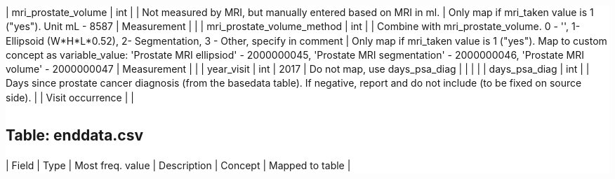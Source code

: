 | mri_prostate_volume               | int     |                  | Not measured by MRI, but manually entered based on MRI in ml.                                                                                                                                                                                                                                                                           | Only map if mri_taken value is 1 ("yes"). Unit mL - 8587                                                                                                                                                                                                                                                                                                                                                                                                                                                                                                                     | Measurement                                |    |
| mri_prostate_volume_method        | int     |                  | Combine with mri_prostate_volume. 0 - '', 1- Ellipsoid (W\*H\*L\*0.52), 2- Segmentation, 3 - Other, specify in comment                                                                                                                                                                                                                  | Only map if mri_taken value is 1 ("yes"). Map to custom concept as variable_value: 'Prostate MRI ellipsiod' - 2000000045, 'Prostate MRI segmentation' - 2000000046, 'Prostate MRI volume' - 2000000047                                                                                                                                                                                                                                                                                                                                                                       | Measurement                                |    |
| year_visit                        | int     | 2017             | Do not map, use days_psa_diag                                                                                                                                                                                                                                                                                                           |                                                                                                                                                                                                                                                                                                                                                                                                                                                                                                                                                                              |                                            |    |
| days_psa_diag                     | int     |                  | Days since prostate cancer diagnosis (from the basedata table).  If negative, report and do not include (to be fixed on source side).                                                                                                                                                                                                   |                                                                                                                                                                                                                                                                                                                                                                                                                                                                                                                                                                              | Visit occurrence                           |    |

## Table: enddata.csv

| Field                       | Type    | Most freq. value            | Description                                                                                                                            | Concept                                                                                                                                                                                                                                                                                                                                                                                                                                                                                                                                                                                                                                                                                                                                                                             | Mapped to table      |